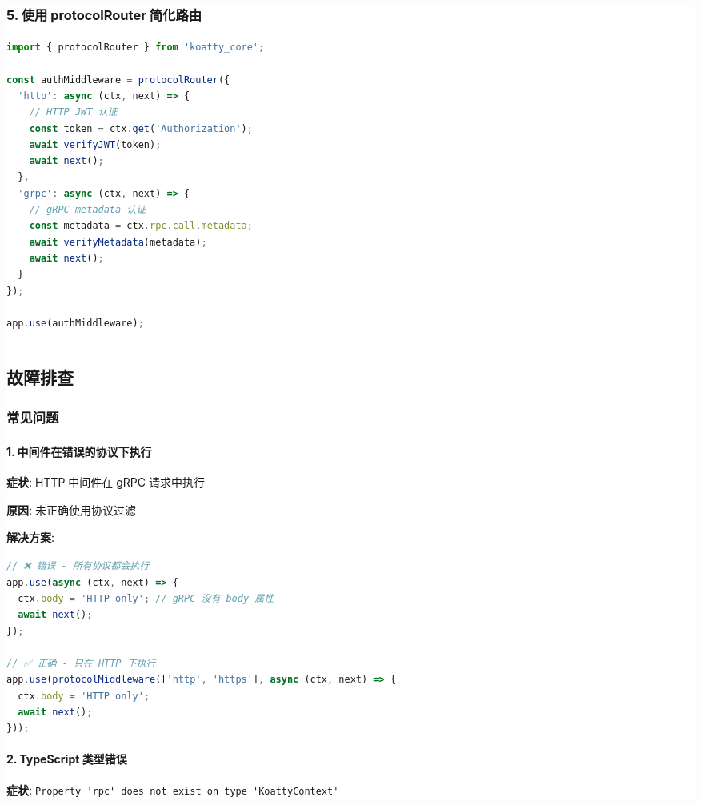 ### 5. 使用 protocolRouter 简化路由

```typescript
import { protocolRouter } from 'koatty_core';

const authMiddleware = protocolRouter({
  'http': async (ctx, next) => {
    // HTTP JWT 认证
    const token = ctx.get('Authorization');
    await verifyJWT(token);
    await next();
  },
  'grpc': async (ctx, next) => {
    // gRPC metadata 认证
    const metadata = ctx.rpc.call.metadata;
    await verifyMetadata(metadata);
    await next();
  }
});

app.use(authMiddleware);
```

---

## 故障排查

### 常见问题

#### 1. 中间件在错误的协议下执行

**症状**: HTTP 中间件在 gRPC 请求中执行

**原因**: 未正确使用协议过滤

**解决方案**:
```typescript
// ❌ 错误 - 所有协议都会执行
app.use(async (ctx, next) => {
  ctx.body = 'HTTP only'; // gRPC 没有 body 属性
  await next();
});

// ✅ 正确 - 只在 HTTP 下执行
app.use(protocolMiddleware(['http', 'https'], async (ctx, next) => {
  ctx.body = 'HTTP only';
  await next();
}));
```

#### 2. TypeScript 类型错误

**症状**: `Property 'rpc' does not exist on type 'KoattyContext'`


  [key: string]: any;